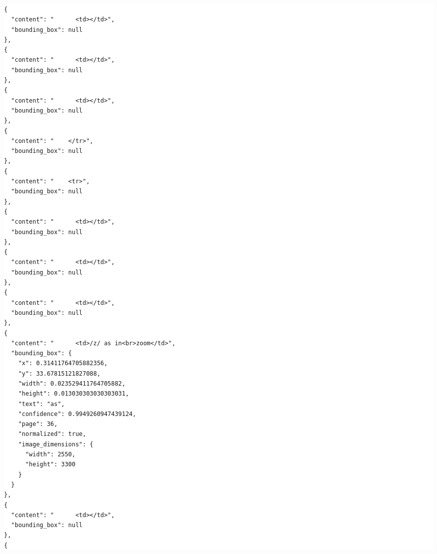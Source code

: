    {
      "content": "      <td></td>",
      "bounding_box": null
    },
    {
      "content": "      <td></td>",
      "bounding_box": null
    },
    {
      "content": "      <td></td>",
      "bounding_box": null
    },
    {
      "content": "    </tr>",
      "bounding_box": null
    },
    {
      "content": "    <tr>",
      "bounding_box": null
    },
    {
      "content": "      <td></td>",
      "bounding_box": null
    },
    {
      "content": "      <td></td>",
      "bounding_box": null
    },
    {
      "content": "      <td></td>",
      "bounding_box": null
    },
    {
      "content": "      <td>/z/ as in<br>zoom</td>",
      "bounding_box": {
        "x": 0.31411764705882356,
        "y": 33.67815121827088,
        "width": 0.023529411764705882,
        "height": 0.013030303030303031,
        "text": "as",
        "confidence": 0.9949260947439124,
        "page": 36,
        "normalized": true,
        "image_dimensions": {
          "width": 2550,
          "height": 3300
        }
      }
    },
    {
      "content": "      <td></td>",
      "bounding_box": null
    },
    {
